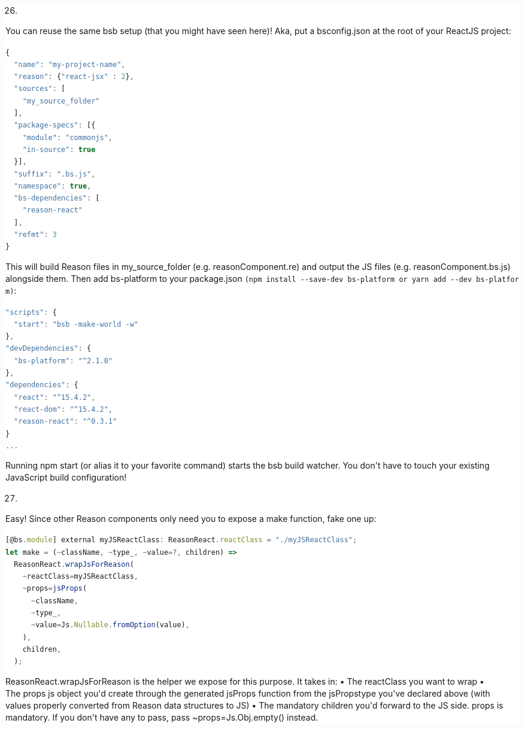 26. 
You can reuse the same bsb setup (that you might have seen here)! Aka, put a bsconfig.json at the root of your ReactJS project:
```javascript
{
  "name": "my-project-name",
  "reason": {"react-jsx" : 2},
  "sources": [
    "my_source_folder"
  ],
  "package-specs": [{
    "module": "commonjs",
    "in-source": true
  }],
  "suffix": ".bs.js",
  "namespace": true,
  "bs-dependencies": [
    "reason-react"
  ],
  "refmt": 3
}
```
This will build Reason files in my_source_folder (e.g. reasonComponent.re) and output the JS files (e.g. reasonComponent.bs.js) alongside them.
Then add bs-platform to your package.json `(npm install --save-dev bs-platform or yarn add --dev bs-platform)`:
```javascript
"scripts": {
  "start": "bsb -make-world -w"
},
"devDependencies": {
  "bs-platform": "^2.1.0"
},
"dependencies": {
  "react": "^15.4.2",
  "react-dom": "^15.4.2",
  "reason-react": "^0.3.1"
}
...
```
Running npm start (or alias it to your favorite command) starts the bsb build watcher. You don't have to touch your existing JavaScript build configuration!

27. 
Easy! Since other Reason components only need you to expose a make function, fake one up:
```javascript
[@bs.module] external myJSReactClass: ReasonReact.reactClass = "./myJSReactClass";
let make = (~className, ~type_, ~value=?, children) =>
  ReasonReact.wrapJsForReason(
    ~reactClass=myJSReactClass,
    ~props=jsProps(
      ~className,
      ~type_,
      ~value=Js.Nullable.fromOption(value),
    ),
    children,
  );
```
ReasonReact.wrapJsForReason is the helper we expose for this purpose. It takes in:
	•	The reactClass you want to wrap
	•	The props js object you'd create through the generated jsProps function from the jsPropstype you've declared above (with values properly converted from Reason data structures to JS)
	•	The mandatory children you'd forward to the JS side.
props is mandatory. If you don't have any to pass, pass ~props=Js.Obj.empty() instead.